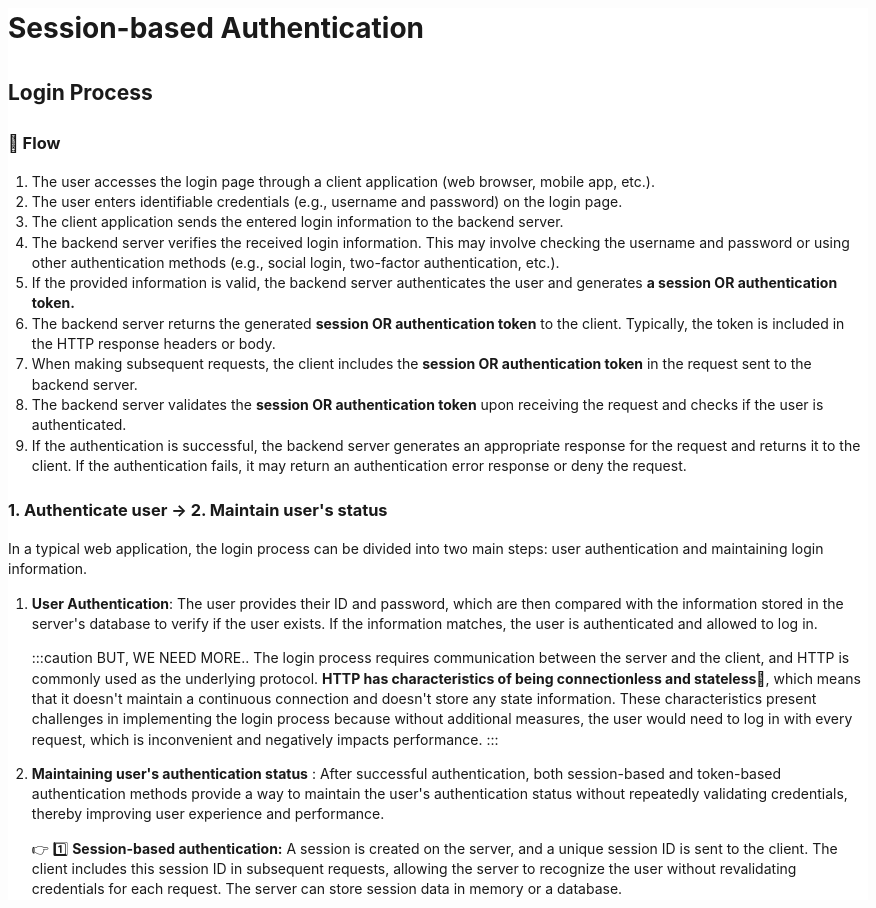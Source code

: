 # Session-based Authentication

## Login Process

### 🌊 Flow

1. The user accesses the login page through a client application (web browser, mobile app, etc.).
2. The user enters identifiable credentials (e.g., username and password) on the login page.
3. The client application sends the entered login information to the backend server.
4. The backend server verifies the received login information. This may involve checking the username and password or using other authentication methods (e.g., social login, two-factor authentication, etc.).
5. If the provided information is valid, the backend server authenticates the user and generates **a session OR authentication token.**
6. The backend server returns the generated **session OR authentication token** to the client. Typically, the token is included in the HTTP response headers or body.
7. When making subsequent requests, the client includes the **session OR authentication token** in the request sent to the backend server.
8. The backend server validates the **session OR authentication token** upon receiving the request and checks if the user is authenticated.
9. If the authentication is successful, the backend server generates an appropriate response for the request and returns it to the client. If the authentication fails, it may return an authentication error response or deny the request.


### 1. Authenticate user -> 2. Maintain user's status

In a typical web application, the login process can be divided into two main steps: user authentication and maintaining login information.

1. **User Authentication**: The user provides their ID and password, which are then compared with the information stored in the server's database to verify if the user exists. If the information matches, the user is authenticated and allowed to log in.
    
    :::caution
    BUT, WE NEED MORE.. The login process requires communication between the server and the client, and HTTP is commonly used as the underlying protocol. **HTTP has characteristics of being connectionless and stateless🚫**, which means that it doesn't maintain a continuous connection and doesn't store any state information. These characteristics present challenges in implementing the login process because without additional measures, the user would need to log in with every request, which is inconvenient and negatively impacts performance.
    :::
    
2. **Maintaining user's authentication status** : After successful authentication, both session-based and token-based authentication methods provide a way to maintain the user's authentication status without repeatedly validating credentials, thereby improving user experience and performance.
    
    👉 1️⃣ **Session-based authentication:** A session is created on the server, and a unique session ID is sent to the client. The client includes this session ID in subsequent requests, allowing the server to recognize the user without revalidating credentials for each request. The server can store session data in memory or a database.
    